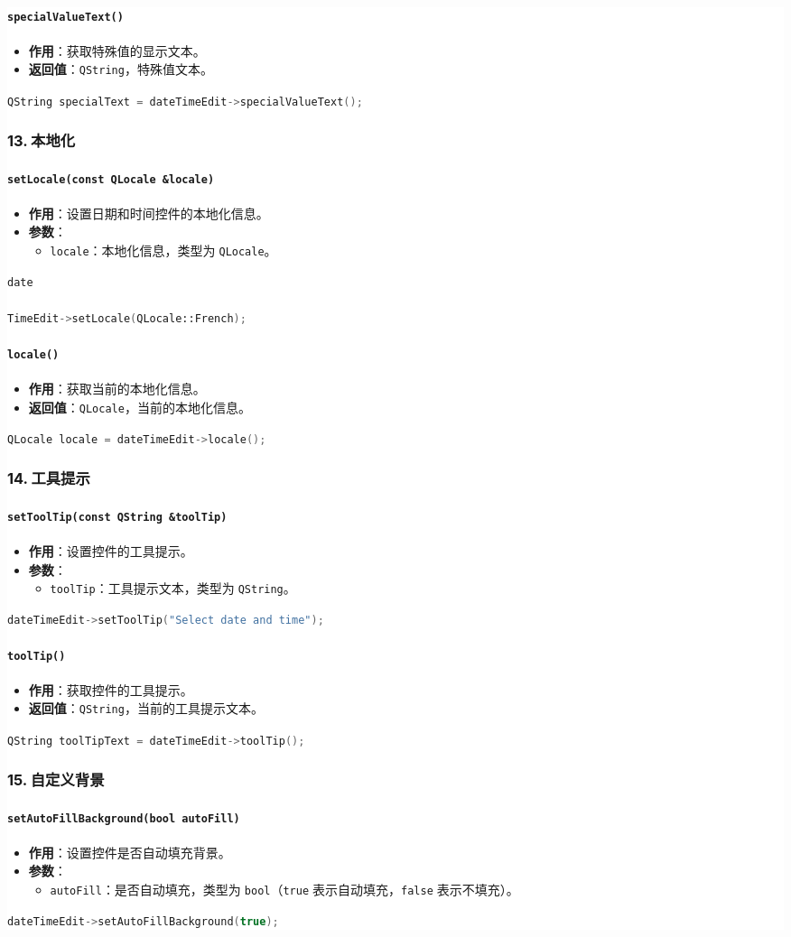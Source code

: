 #### `specialValueText()`
- **作用**：获取特殊值的显示文本。
- **返回值**：`QString`，特殊值文本。

```cpp
QString specialText = dateTimeEdit->specialValueText();
```

### 13. **本地化**

#### `setLocale(const QLocale &locale)`
- **作用**：设置日期和时间控件的本地化信息。
- **参数**：
  - `locale`：本地化信息，类型为 `QLocale`。

```cpp
date

TimeEdit->setLocale(QLocale::French);
```

#### `locale()`
- **作用**：获取当前的本地化信息。
- **返回值**：`QLocale`，当前的本地化信息。

```cpp
QLocale locale = dateTimeEdit->locale();
```

### 14. **工具提示**

#### `setToolTip(const QString &toolTip)`
- **作用**：设置控件的工具提示。
- **参数**：
  - `toolTip`：工具提示文本，类型为 `QString`。

```cpp
dateTimeEdit->setToolTip("Select date and time");
```

#### `toolTip()`
- **作用**：获取控件的工具提示。
- **返回值**：`QString`，当前的工具提示文本。

```cpp
QString toolTipText = dateTimeEdit->toolTip();
```

### 15. **自定义背景**

#### `setAutoFillBackground(bool autoFill)`
- **作用**：设置控件是否自动填充背景。
- **参数**：
  - `autoFill`：是否自动填充，类型为 `bool`（`true` 表示自动填充，`false` 表示不填充）。

```cpp
dateTimeEdit->setAutoFillBackground(true);
```

